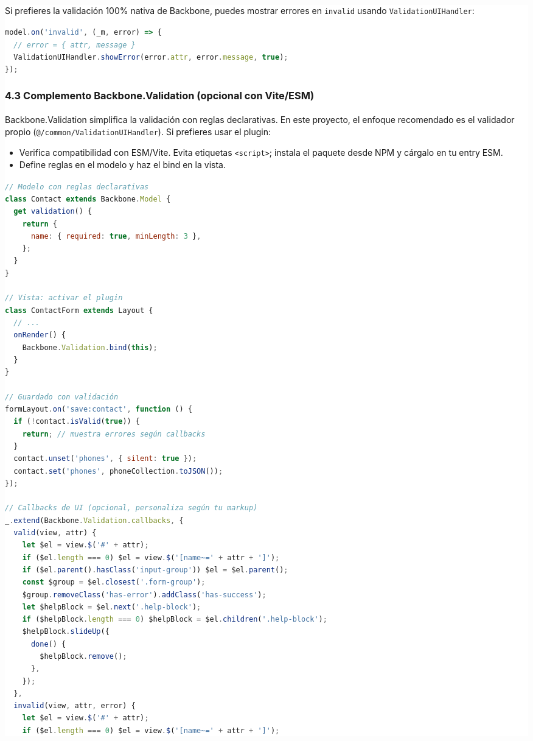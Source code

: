 Si prefieres la validación 100% nativa de Backbone, puedes mostrar errores en `invalid` usando `ValidationUIHandler`:

```js
model.on('invalid', (_m, error) => {
  // error = { attr, message }
  ValidationUIHandler.showError(error.attr, error.message, true);
});
```

### 4.3 Complemento Backbone.Validation (opcional con Vite/ESM)

Backbone.Validation simplifica la validación con reglas declarativas. En este proyecto, el enfoque recomendado es el validador propio (`@/common/ValidationUIHandler`). Si prefieres usar el plugin:

- Verifica compatibilidad con ESM/Vite. Evita etiquetas `<script>`; instala el paquete desde NPM y cárgalo en tu entry ESM.
- Define reglas en el modelo y haz el bind en la vista.

```js
// Modelo con reglas declarativas
class Contact extends Backbone.Model {
  get validation() {
    return {
      name: { required: true, minLength: 3 },
    };
  }
}

// Vista: activar el plugin
class ContactForm extends Layout {
  // ...
  onRender() {
    Backbone.Validation.bind(this);
  }
}

// Guardado con validación
formLayout.on('save:contact', function () {
  if (!contact.isValid(true)) {
    return; // muestra errores según callbacks
  }
  contact.unset('phones', { silent: true });
  contact.set('phones', phoneCollection.toJSON());
});

// Callbacks de UI (opcional, personaliza según tu markup)
_.extend(Backbone.Validation.callbacks, {
  valid(view, attr) {
    let $el = view.$('#' + attr);
    if ($el.length === 0) $el = view.$('[name~=' + attr + ']');
    if ($el.parent().hasClass('input-group')) $el = $el.parent();
    const $group = $el.closest('.form-group');
    $group.removeClass('has-error').addClass('has-success');
    let $helpBlock = $el.next('.help-block');
    if ($helpBlock.length === 0) $helpBlock = $el.children('.help-block');
    $helpBlock.slideUp({
      done() {
        $helpBlock.remove();
      },
    });
  },
  invalid(view, attr, error) {
    let $el = view.$('#' + attr);
    if ($el.length === 0) $el = view.$('[name~=' + attr + ']');
```